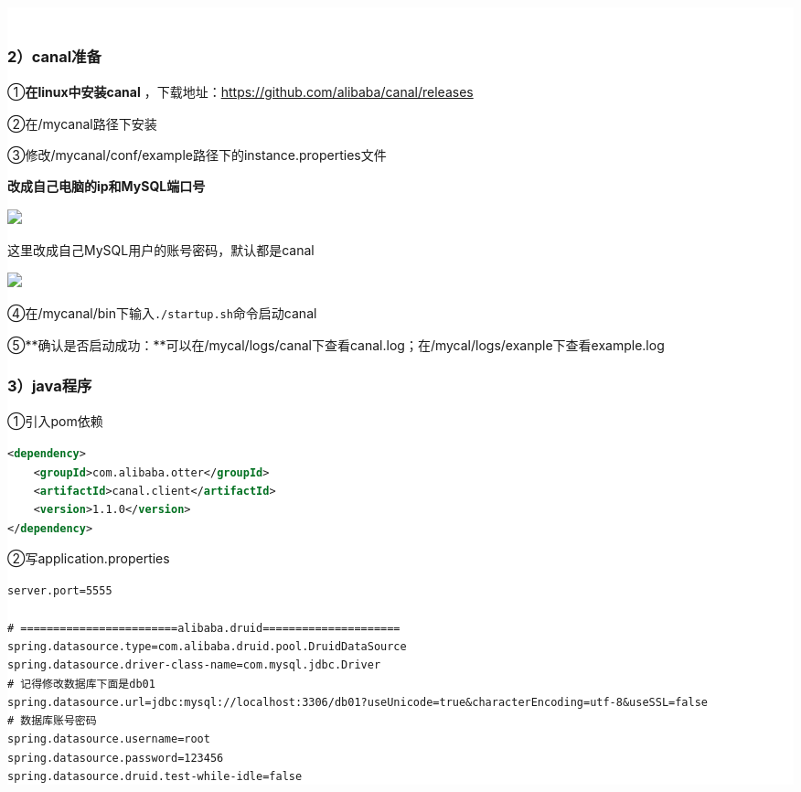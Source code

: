   ​

### 2）canal准备

①**在linux中安装canal** ，下载地址：https://github.com/alibaba/canal/releases

②在/mycanal路径下安装

③修改/mycanal/conf/example路径下的instance.properties文件

**改成自己电脑的ip和MySQL端口号**

![](https://github.com/vankykoo/image/blob/main/079.png?raw=true)

这里改成自己MySQL用户的账号密码，默认都是canal

![](https://github.com/vankykoo/image/blob/main/080.png?raw=true)



④在/mycanal/bin下输入`./startup.sh`命令启动canal

⑤**确认是否启动成功：**可以在/mycal/logs/canal下查看canal.log；在/mycal/logs/exanple下查看example.log





### 3）java程序

①引入pom依赖

```xml
<dependency>
    <groupId>com.alibaba.otter</groupId>
    <artifactId>canal.client</artifactId>
    <version>1.1.0</version>
</dependency>
```



②写application.properties

```properties
server.port=5555

# ========================alibaba.druid=====================
spring.datasource.type=com.alibaba.druid.pool.DruidDataSource
spring.datasource.driver-class-name=com.mysql.jdbc.Driver
# 记得修改数据库下面是db01
spring.datasource.url=jdbc:mysql://localhost:3306/db01?useUnicode=true&characterEncoding=utf-8&useSSL=false
# 数据库账号密码
spring.datasource.username=root
spring.datasource.password=123456
spring.datasource.druid.test-while-idle=false
```


